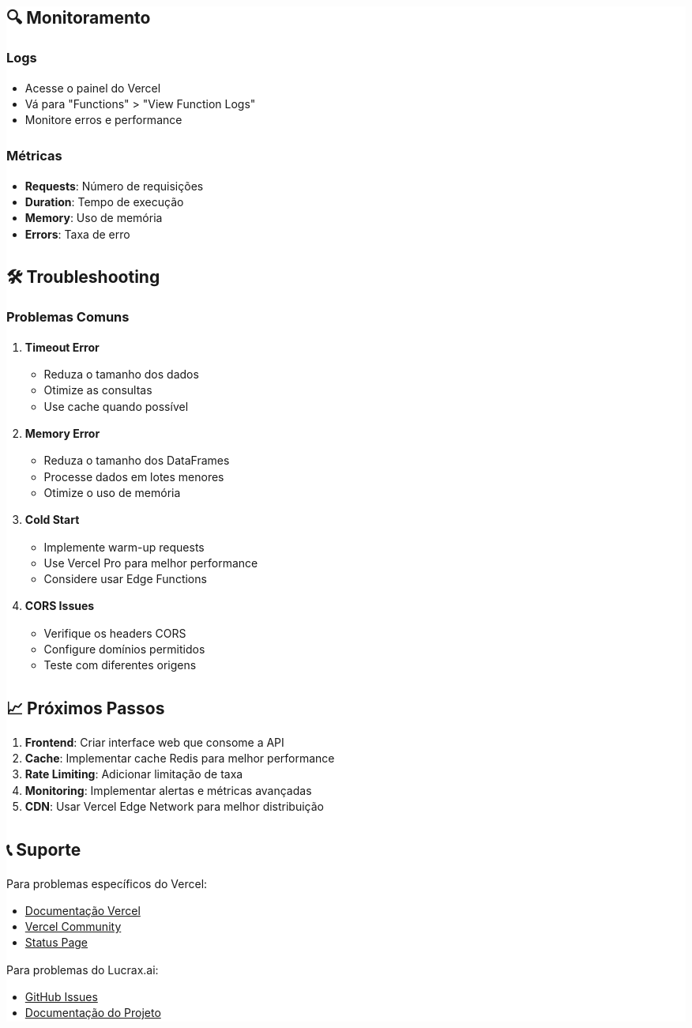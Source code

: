 ## 🔍 Monitoramento

### Logs
- Acesse o painel do Vercel
- Vá para "Functions" > "View Function Logs"
- Monitore erros e performance

### Métricas
- **Requests**: Número de requisições
- **Duration**: Tempo de execução
- **Memory**: Uso de memória
- **Errors**: Taxa de erro

## 🛠️ Troubleshooting

### Problemas Comuns

1. **Timeout Error**
   - Reduza o tamanho dos dados
   - Otimize as consultas
   - Use cache quando possível

2. **Memory Error**
   - Reduza o tamanho dos DataFrames
   - Processe dados em lotes menores
   - Otimize o uso de memória

3. **Cold Start**
   - Implemente warm-up requests
   - Use Vercel Pro para melhor performance
   - Considere usar Edge Functions

4. **CORS Issues**
   - Verifique os headers CORS
   - Configure domínios permitidos
   - Teste com diferentes origens

## 📈 Próximos Passos

1. **Frontend**: Criar interface web que consome a API
2. **Cache**: Implementar cache Redis para melhor performance
3. **Rate Limiting**: Adicionar limitação de taxa
4. **Monitoring**: Implementar alertas e métricas avançadas
5. **CDN**: Usar Vercel Edge Network para melhor distribuição

## 📞 Suporte

Para problemas específicos do Vercel:
- [Documentação Vercel](https://vercel.com/docs)
- [Vercel Community](https://github.com/vercel/vercel/discussions)
- [Status Page](https://vercel-status.com/)

Para problemas do Lucrax.ai:
- [GitHub Issues](https://github.com/INOSX/lucrax.ai/issues)
- [Documentação do Projeto](README.md)
